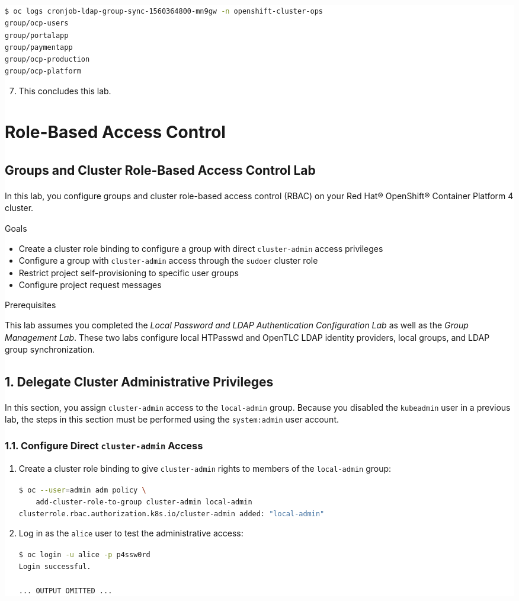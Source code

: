    ```sh
   $ oc logs cronjob-ldap-group-sync-1560364800-mn9gw -n openshift-cluster-ops
   group/ocp-users
   group/portalapp
   group/paymentapp
   group/ocp-production
   group/ocp-platform
   ```

7. This concludes this lab.



# Role-Based Access Control

## Groups and Cluster Role-Based Access Control Lab

In this lab, you configure groups and cluster role-based access control (RBAC) on your Red Hat® OpenShift® Container Platform 4 cluster.

Goals

- Create a cluster role binding to configure a group with direct `cluster-admin` access privileges
- Configure a group with `cluster-admin` access through the `sudoer` cluster role
- Restrict project self-provisioning to specific user groups
- Configure project request messages

Prerequisites

This lab assumes you completed the *Local Password and LDAP Authentication Configuration Lab* as well as the *Group Management Lab*. These two labs configure local HTPasswd and OpenTLC LDAP identity providers, local groups, and LDAP group synchronization.

## 1. Delegate Cluster Administrative Privileges

In this section, you assign `cluster-admin` access to the `local-admin` group. Because you disabled the `kubeadmin` user in a previous lab, the steps in this section must be performed using the `system:admin` user account.

### 1.1. Configure Direct `cluster-admin` Access

1. Create a cluster role binding to give `cluster-admin` rights to members of the `local-admin` group:

   ```sh
   $ oc --user=admin adm policy \
       add-cluster-role-to-group cluster-admin local-admin
   clusterrole.rbac.authorization.k8s.io/cluster-admin added: "local-admin"
   ```

2. Log in as the `alice` user to test the administrative access:

   ```sh
   $ oc login -u alice -p p4ssw0rd
   Login successful.
   
   ... OUTPUT OMITTED ...
   ```
